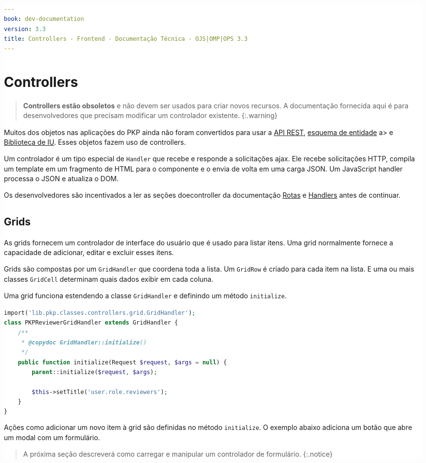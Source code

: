 ```yaml
---
book: dev-documentation
version: 3.3
title: Controllers - Frontend - Documentação Técnica - OJS|OMP|OPS 3.3
---
```


# Controllers

> **Controllers estão obsoletos** e não devem ser usados para criar novos recursos. A documentação fornecida aqui é para desenvolvedores que precisam modificar um controlador existente.
> {:.warning}

Muitos dos objetos nas aplicações do PKP ainda não foram convertidos para usar a [API REST](/dev/api/), [esquema de entidade](./architecture-entities) a> e [Biblioteca de IU](./frontend-ui-library). Esses objetos fazem uso de controllers.

Um controlador é um tipo especial de `Handler` que recebe e responde a solicitações ajax. Ele recebe solicitações HTTP, compila um template em um fragmento de HTML para o componente e o envia de volta em uma carga JSON. Um JavaScript handler processa o JSON e atualiza o DOM.

Os desenvolvedores são incentivados a ler as seções doecontroller da documentação [Rotas](./architecture-routes) e [Handlers](./architecture-handlers) antes de continuar.

## Grids

As grids fornecem um controlador de interface do usuário que é usado para listar itens. Uma grid normalmente fornece a capacidade de adicionar, editar e excluir esses itens.

Grids são compostas por um `GridHandler` que coordena toda a lista. Um `GridRow` é criado para cada item na lista. E uma ou mais classes `GridCell` determinam quais dados exibir em cada coluna.

Uma grid funciona estendendo a classe `GridHandler` e definindo um método `initialize`.

```php
import('lib.pkp.classes.controllers.grid.GridHandler');
class PKPReviewerGridHandler extends GridHandler {
    /**
     * @copydoc GridHandler::initialize()
     */
    public function initialize(Request $request, $args = null) {
        parent::initialize($request, $args);

        $this->setTitle('user.role.reviewers');
    }
}
```

Ações como adicionar um novo item à grid são definidas no método `initialize`. O exemplo abaixo adiciona um botão que abre um modal com um formulário.

> A próxima seção descreverá como carregar e manipular um controlador de formulário.
> {:.notice}
